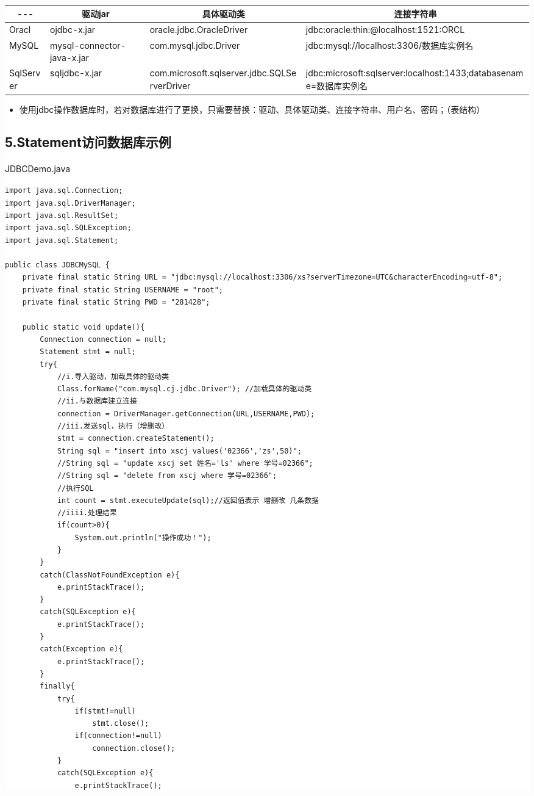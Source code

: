 --- | 驱动jar | 具体驱动类 | 连接字符串
---|---|---|---
Oracl | ojdbc-x.jar | oracle.jdbc.OracleDriver | jdbc:oracle:thin:@localhost:1521:ORCL
MySQL | mysql-connector-java-x.jar | com.mysql.jdbc.Driver | jdbc:mysql://localhost:3306/数据库实例名
SqlServer | sqljdbc-x.jar | com.microsoft.sqlserver.jdbc.SQLServerDriver | jdbc:microsoft:sqlserver:localhost:1433;databasename=数据库实例名


- 使用jdbc操作数据库时，若对数据库进行了更换，只需要替换：驱动、具体驱动类、连接字符串、用户名、密码；（表结构）

## 5.Statement访问数据库示例

JDBCDemo.java
```
import java.sql.Connection;
import java.sql.DriverManager;
import java.sql.ResultSet;
import java.sql.SQLException;
import java.sql.Statement;

public class JDBCMySQL {
	private final static String URL = "jdbc:mysql://localhost:3306/xs?serverTimezone=UTC&characterEncoding=utf-8";
    private final static String USERNAME = "root";
    private final static String PWD = "281428";
    
    public static void update(){
        Connection connection = null;
        Statement stmt = null;
        try{
            //i.导入驱动，加载具体的驱动类
            Class.forName("com.mysql.cj.jdbc.Driver"); //加载具体的驱动类
            //ii.与数据库建立连接
            connection = DriverManager.getConnection(URL,USERNAME,PWD);
            //iii.发送sql，执行（增删改）
            stmt = connection.createStatement();
            String sql = "insert into xscj values('02366','zs',50)";
            //String sql = "update xscj set 姓名='ls' where 学号=02366";
            //String sql = "delete from xscj where 学号=02366";
            //执行SQL
            int count = stmt.executeUpdate(sql);//返回值表示 增删改 几条数据
            //iiii.处理结果
            if(count>0){
                System.out.println("操作成功！");
            }
        }
        catch(ClassNotFoundException e){
            e.printStackTrace();
        }
        catch(SQLException e){
            e.printStackTrace();
        }
        catch(Exception e){
            e.printStackTrace();
        }
        finally{
            try{
                if(stmt!=null)
                    stmt.close();
                if(connection!=null)
                    connection.close();
            }
            catch(SQLException e){
                e.printStackTrace();
```
